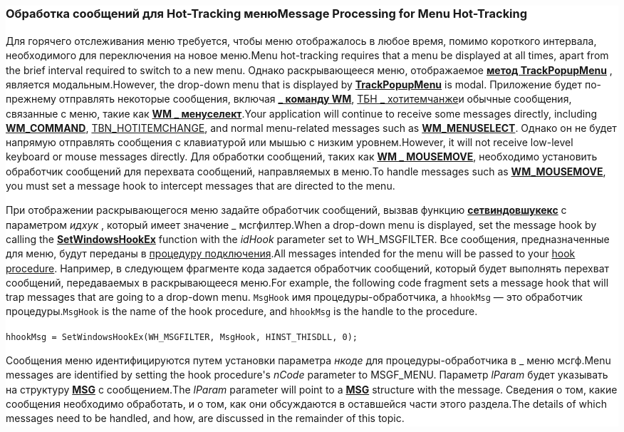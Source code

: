 ### <a name="message-processing-for-menu-hot-tracking"></a><span data-ttu-id="8c8bb-226">Обработка сообщений для Hot-Tracking меню</span><span class="sxs-lookup"><span data-stu-id="8c8bb-226">Message Processing for Menu Hot-Tracking</span></span>

<span data-ttu-id="8c8bb-227">Для горячего отслеживания меню требуется, чтобы меню отображалось в любое время, помимо короткого интервала, необходимого для переключения на новое меню.</span><span class="sxs-lookup"><span data-stu-id="8c8bb-227">Menu hot-tracking requires that a menu be displayed at all times, apart from the brief interval required to switch to a new menu.</span></span> <span data-ttu-id="8c8bb-228">Однако раскрывающееся меню, отображаемое [**метод TrackPopupMenu**](/windows/desktop/api/winuser/nf-winuser-trackpopupmenu) , является модальным.</span><span class="sxs-lookup"><span data-stu-id="8c8bb-228">However, the drop-down menu that is displayed by [**TrackPopupMenu**](/windows/desktop/api/winuser/nf-winuser-trackpopupmenu) is modal.</span></span> <span data-ttu-id="8c8bb-229">Приложение будет по-прежнему отправлять некоторые сообщения, включая [**\_ команду WM**](/windows/desktop/menurc/wm-command), [ТБН \_ хотитемчанже](tbn-hotitemchange.md)и обычные сообщения, связанные с меню, такие как [**WM \_ менуселект**](/windows/desktop/menurc/wm-menuselect).</span><span class="sxs-lookup"><span data-stu-id="8c8bb-229">Your application will continue to receive some messages directly, including [**WM\_COMMAND**](/windows/desktop/menurc/wm-command), [TBN\_HOTITEMCHANGE](tbn-hotitemchange.md), and normal menu-related messages such as [**WM\_MENUSELECT**](/windows/desktop/menurc/wm-menuselect).</span></span> <span data-ttu-id="8c8bb-230">Однако он не будет напрямую отправлять сообщения с клавиатурой или мышью с низким уровнем.</span><span class="sxs-lookup"><span data-stu-id="8c8bb-230">However, it will not receive low-level keyboard or mouse messages directly.</span></span> <span data-ttu-id="8c8bb-231">Для обработки сообщений, таких как [**WM \_ MOUSEMOVE**](/windows/desktop/inputdev/wm-mousemove), необходимо установить обработчик сообщений для перехвата сообщений, направляемых в меню.</span><span class="sxs-lookup"><span data-stu-id="8c8bb-231">To handle messages such as [**WM\_MOUSEMOVE**](/windows/desktop/inputdev/wm-mousemove), you must set a message hook to intercept messages that are directed to the menu.</span></span>

<span data-ttu-id="8c8bb-232">При отображении раскрывающегося меню задайте обработчик сообщений, вызвав функцию [**сетвиндовшукекс**](/windows/desktop/api/winuser/nf-winuser-setwindowshookexa) с параметром *идхук* , который имеет значение \_ мсгфилтер.</span><span class="sxs-lookup"><span data-stu-id="8c8bb-232">When a drop-down menu is displayed, set the message hook by calling the [**SetWindowsHookEx**](/windows/desktop/api/winuser/nf-winuser-setwindowshookexa) function with the *idHook* parameter set to WH\_MSGFILTER.</span></span> <span data-ttu-id="8c8bb-233">Все сообщения, предназначенные для меню, будут переданы в [процедуру подключения](/previous-versions/windows/desktop/legacy/ms644987(v=vs.85)).</span><span class="sxs-lookup"><span data-stu-id="8c8bb-233">All messages intended for the menu will be passed to your [hook procedure](/previous-versions/windows/desktop/legacy/ms644987(v=vs.85)).</span></span> <span data-ttu-id="8c8bb-234">Например, в следующем фрагменте кода задается обработчик сообщений, который будет выполнять перехват сообщений, передаваемых в раскрывающееся меню.</span><span class="sxs-lookup"><span data-stu-id="8c8bb-234">For example, the following code fragment sets a message hook that will trap messages that are going to a drop-down menu.</span></span> <span data-ttu-id="8c8bb-235">`MsgHook` имя процедуры-обработчика, а `hhookMsg` — это обработчик процедуры.</span><span class="sxs-lookup"><span data-stu-id="8c8bb-235">`MsgHook` is the name of the hook procedure, and `hhookMsg` is the handle to the procedure.</span></span>


```
hhookMsg = SetWindowsHookEx(WH_MSGFILTER, MsgHook, HINST_THISDLL, 0);
```



<span data-ttu-id="8c8bb-236">Сообщения меню идентифицируются путем установки параметра *нкоде* для процедуры-обработчика в \_ меню мсгф.</span><span class="sxs-lookup"><span data-stu-id="8c8bb-236">Menu messages are identified by setting the hook procedure's *nCode* parameter to MSGF\_MENU.</span></span> <span data-ttu-id="8c8bb-237">Параметр *lParam* будет указывать на структуру [**MSG**](/windows/win32/api/winuser/ns-winuser-msg) с сообщением.</span><span class="sxs-lookup"><span data-stu-id="8c8bb-237">The *lParam* parameter will point to a [**MSG**](/windows/win32/api/winuser/ns-winuser-msg) structure with the message.</span></span> <span data-ttu-id="8c8bb-238">Сведения о том, какие сообщения необходимо обработать, и о том, как они обсуждаются в оставшейся части этого раздела.</span><span class="sxs-lookup"><span data-stu-id="8c8bb-238">The details of which messages need to be handled, and how, are discussed in the remainder of this topic.</span></span>
